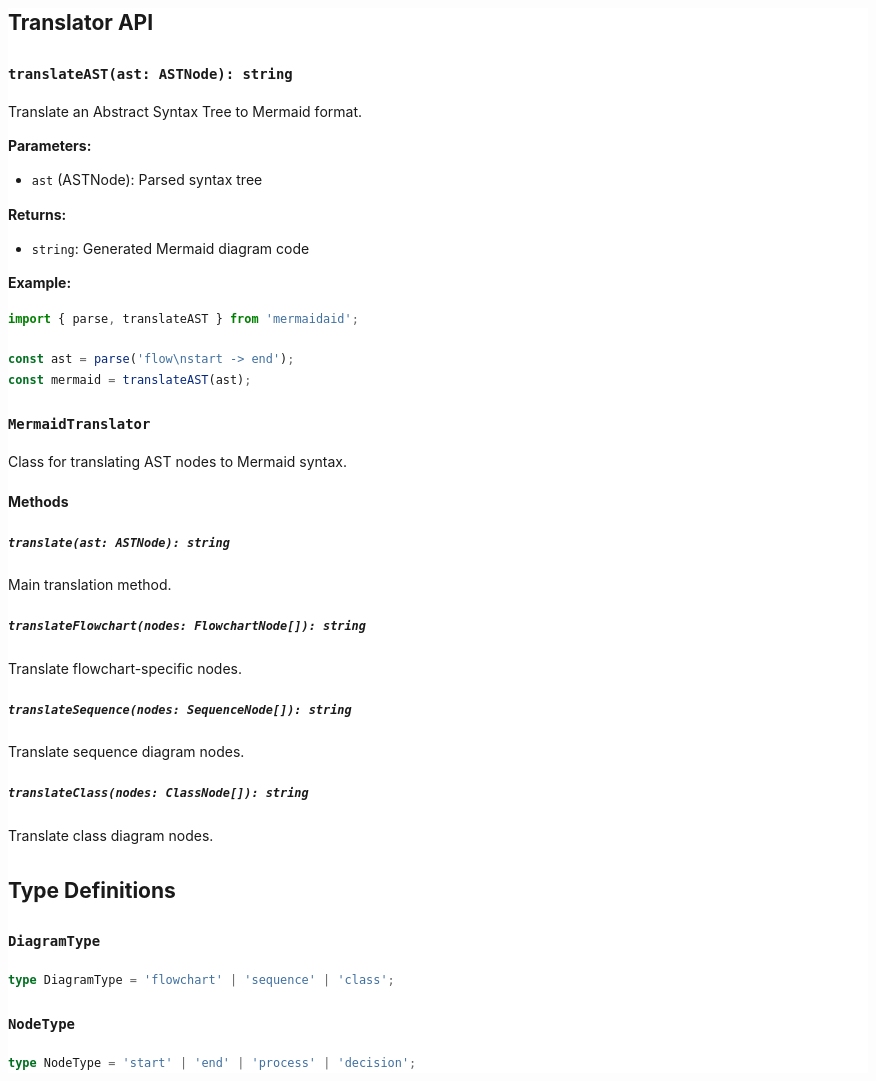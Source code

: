 ## Translator API

### `translateAST(ast: ASTNode): string`

Translate an Abstract Syntax Tree to Mermaid format.

**Parameters:**
- `ast` (ASTNode): Parsed syntax tree

**Returns:**
- `string`: Generated Mermaid diagram code

**Example:**
```typescript
import { parse, translateAST } from 'mermaidaid';

const ast = parse('flow\nstart -> end');
const mermaid = translateAST(ast);
```

### `MermaidTranslator`

Class for translating AST nodes to Mermaid syntax.

#### Methods

##### `translate(ast: ASTNode): string`

Main translation method.

##### `translateFlowchart(nodes: FlowchartNode[]): string`

Translate flowchart-specific nodes.

##### `translateSequence(nodes: SequenceNode[]): string`

Translate sequence diagram nodes.

##### `translateClass(nodes: ClassNode[]): string`

Translate class diagram nodes.

## Type Definitions

### `DiagramType`

```typescript
type DiagramType = 'flowchart' | 'sequence' | 'class';
```

### `NodeType`

```typescript
type NodeType = 'start' | 'end' | 'process' | 'decision';
```
